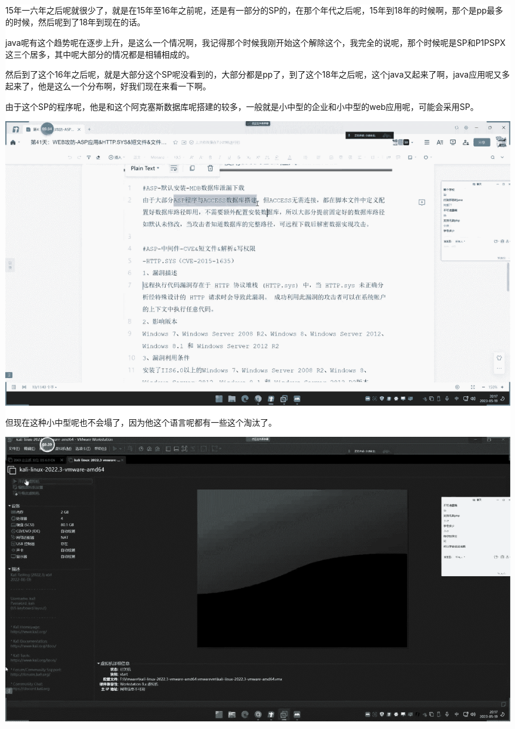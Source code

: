 15年一六年之后呢就很少了，就是在15年至16年之前呢，还是有一部分的SP的，在那个年代之后呢，15年到18年的时候啊，那个是pp最多的时候，然后呢到了18年到现在的话。

java呢有这个趋势呢在逐步上升，是这么一个情况啊，我记得那个时候我刚开始这个解除这个，我完全的说呢，那个时候呢是SP和P1PSPX这三个居多，其中呢大部分的情况都是相辅相成的。

然后到了这个16年之后呢，就是大部分这个SP呢没看到的，大部分都是pp了，到了这个18年之后呢，这个java又起来了啊，java应用呢又多起来了，他是这么一个分布啊，好我们现在来看一下啊。

由于这个SP的程序呢，他是和这个阿克塞斯数据库呢搭建的较多，一般就是小中型的企业和小中型的web应用呢，可能会采用SP。



![](img/417bd6c721484af32634ece3a6cedfe1_2.png)

但现在这种小中型呢也不会塌了，因为他这个语言呢都有一些这个淘汰了。

![](img/417bd6c721484af32634ece3a6cedfe1_4.png)
